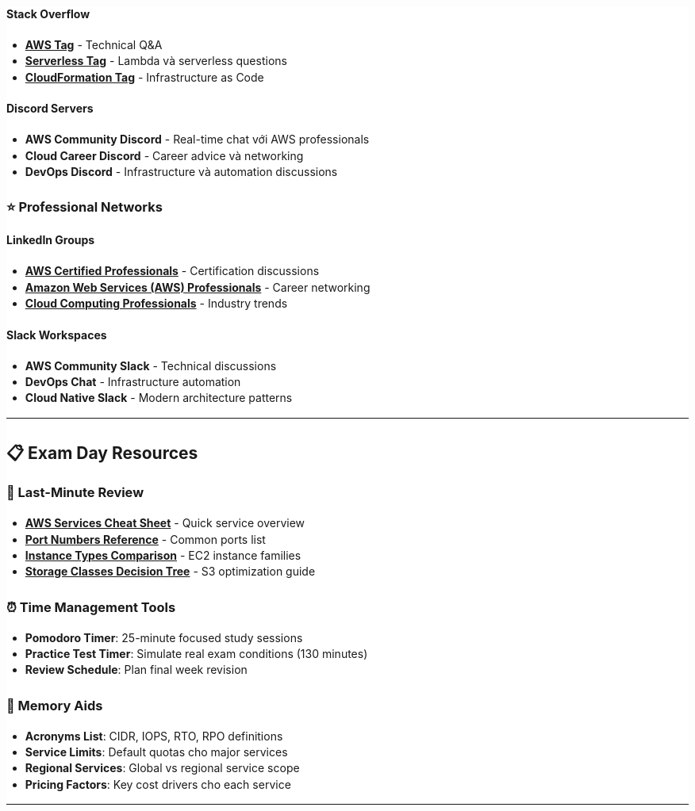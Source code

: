 #### **Stack Overflow**
- [**AWS Tag**](https://stackoverflow.com/questions/tagged/amazon-web-services) - Technical Q&A
- [**Serverless Tag**](https://stackoverflow.com/questions/tagged/serverless) - Lambda và serverless questions
- [**CloudFormation Tag**](https://stackoverflow.com/questions/tagged/aws-cloudformation) - Infrastructure as Code

#### **Discord Servers**
- **AWS Community Discord** - Real-time chat với AWS professionals
- **Cloud Career Discord** - Career advice và networking
- **DevOps Discord** - Infrastructure và automation discussions

### **⭐ Professional Networks**

#### **LinkedIn Groups**
- [**AWS Certified Professionals**](https://www.linkedin.com/groups/4387417/) - Certification discussions
- [**Amazon Web Services (AWS) Professionals**](https://www.linkedin.com/groups/49531/) - Career networking
- [**Cloud Computing Professionals**](https://www.linkedin.com/groups/2825397/) - Industry trends

#### **Slack Workspaces**
- **AWS Community Slack** - Technical discussions
- **DevOps Chat** - Infrastructure automation
- **Cloud Native Slack** - Modern architecture patterns

---

## 📋 **Exam Day Resources**

### **🎯 Last-Minute Review**
- [**AWS Services Cheat Sheet**](https://tutorialsdojo.com/aws-cheat-sheets/) - Quick service overview
- [**Port Numbers Reference**](https://docs.aws.amazon.com/vpc/latest/userguide/VPC_Appendix_NACLs.html) - Common ports list
- [**Instance Types Comparison**](https://aws.amazon.com/ec2/instance-types/) - EC2 instance families
- [**Storage Classes Decision Tree**](https://aws.amazon.com/s3/storage-classes/) - S3 optimization guide

### **⏰ Time Management Tools**
- **Pomodoro Timer**: 25-minute focused study sessions
- **Practice Test Timer**: Simulate real exam conditions (130 minutes)
- **Review Schedule**: Plan final week revision

### **🧠 Memory Aids**
- **Acronyms List**: CIDR, IOPS, RTO, RPO definitions
- **Service Limits**: Default quotas cho major services
- **Regional Services**: Global vs regional service scope
- **Pricing Factors**: Key cost drivers cho each service

---